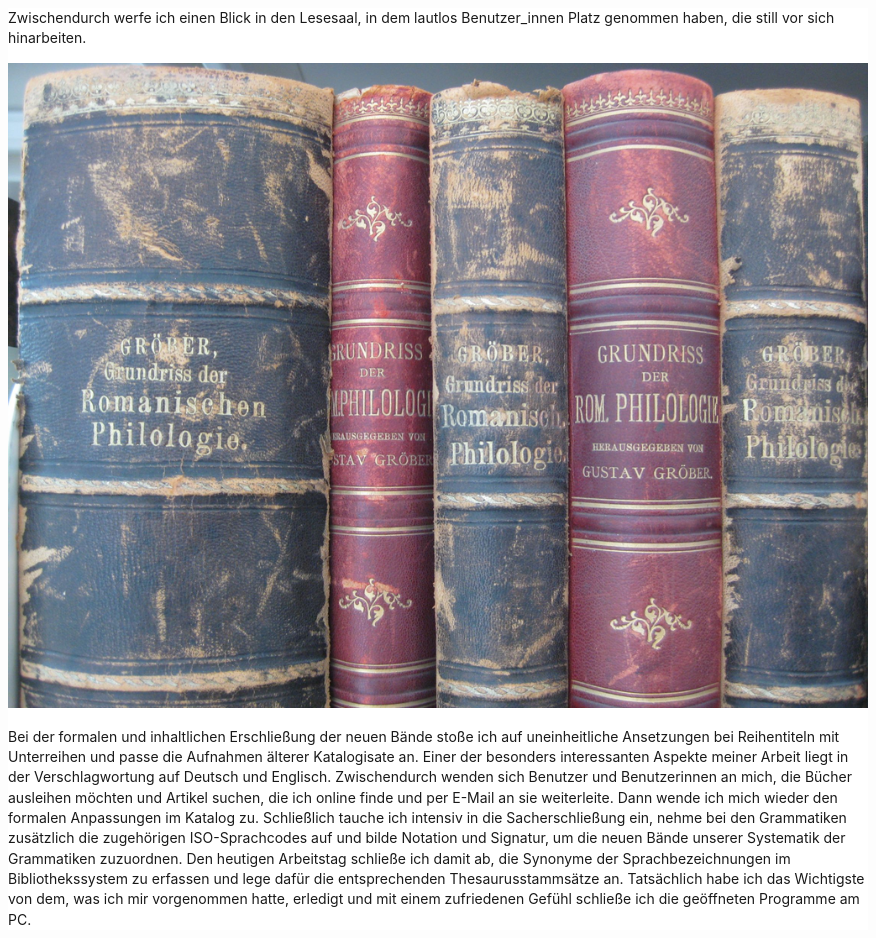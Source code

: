 Zwischendurch werfe ich einen Blick in den Lesesaal, in dem lautlos
Benutzer\_innen Platz genommen haben, die still vor sich hinarbeiten.

![Einige unserer Schätzchen (Foto: Christina Beckmann)](img/Beckmann_2.jpg)


Bei der formalen und inhaltlichen Erschließung der neuen Bände stoße ich
auf uneinheitliche Ansetzungen bei Reihentiteln mit Unterreihen und
passe die Aufnahmen älterer Katalogisate an. Einer der besonders
interessanten Aspekte meiner Arbeit liegt in der Verschlagwortung auf
Deutsch und Englisch. Zwischendurch wenden sich Benutzer und
Benutzerinnen an mich, die Bücher ausleihen möchten und Artikel suchen,
die ich online finde und per E-Mail an sie weiterleite. Dann wende ich
mich wieder den formalen Anpassungen im Katalog zu. Schließlich tauche
ich intensiv in die Sacherschließung ein, nehme bei den Grammatiken
zusätzlich die zugehörigen ISO-Sprachcodes auf und bilde Notation und
Signatur, um die neuen Bände unserer Systematik der Grammatiken
zuzuordnen. Den heutigen Arbeitstag schließe ich damit ab, die Synonyme
der Sprachbezeichnungen im Bibliothekssystem zu erfassen und lege dafür
die entsprechenden Thesaurusstammsätze an. Tatsächlich habe ich das
Wichtigste von dem, was ich mir vorgenommen hatte, erledigt und mit
einem zufriedenen Gefühl schließe ich die geöffneten Programme am PC.
